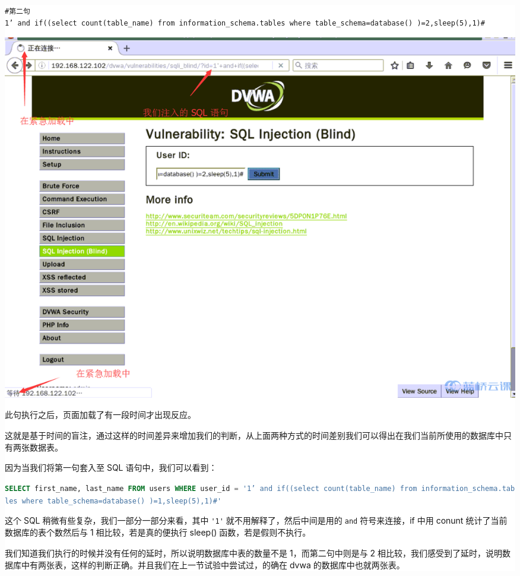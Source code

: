 ```
#第二句
1’ and if((select count(table_name) from information_schema.tables where table_schema=database() )=2,sleep(5),1)#
```

![show-sleep-1](../imgs/wm_416.png)

此句执行之后，页面加载了有一段时间才出现反应。

这就是基于时间的盲注，通过这样的时间差异来增加我们的判断，从上面两种方式的时间差别我们可以得出在我们当前所使用的数据库中只有两张数据表。

因为当我们将第一句套入至 SQL 语句中，我们可以看到：

```sql
SELECT first_name, last_name FROM users WHERE user_id = '1’ and if((select count(table_name) from information_schema.tables where table_schema=database() )=1,sleep(5),1)#'
```

这个 SQL 稍微有些复杂，我们一部分一部分来看，其中 `'1'` 就不用解释了，然后中间是用的 `and`
符号来连接，if 中用 conunt 统计了当前数据库的表个数然后与 1 相比较，若是真的便执行 sleep() 函数，若是假则不执行。

我们知道我们执行的时候并没有任何的延时，所以说明数据库中表的数量不是 1，而第二句中则是与 2 相比较，我们感受到了延时，说明数据库中有两张表，这样的判断正确。并且我们在上一节试验中尝试过，的确在 dvwa 的数据库中也就两张表。
